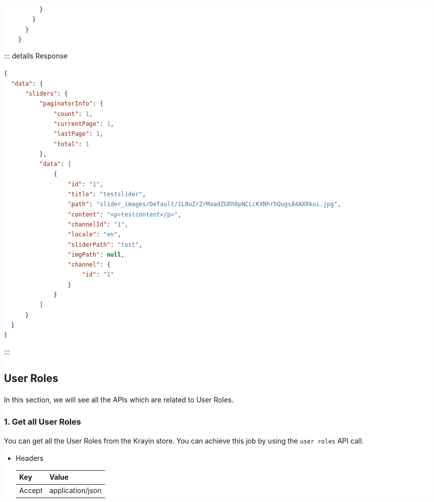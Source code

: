 ~~~query
          }
        }
      }
    }
~~~

::: details Response
  ~~~json
  {
    "data": {
        "sliders": {
            "paginatorInfo": {
                "count": 1,
                "currentPage": 1,
                "lastPage": 1,
                "total": 1
            },
            "data": [
                {
                    "id": "1",
                    "title": "testslider",
                    "path": "slider_images/Default/1L0uZrZrMaadZGRh8pNCLcKXNhrhQugs84AXRkui.jpg",
                    "content": "<p>testcontent</p>",
                    "channelId": "1",
                    "locale": "en",
                    "sliderPath": "test",
                    "imgPath": null,
                    "channel": {
                        "id": "1"
                    }
                }
            ]
        }
    }
  }
  ~~~
:::

## User Roles

In this section, we will see all the APIs which are related to User Roles.

### 1. Get all User Roles

You can get all the User Roles from the Krayin store. You can achieve this job by using the `user roles` API call.

- Headers

  | Key           | Value            |
  | ------------- | ---------------- |
  | Accept        | application/json |
